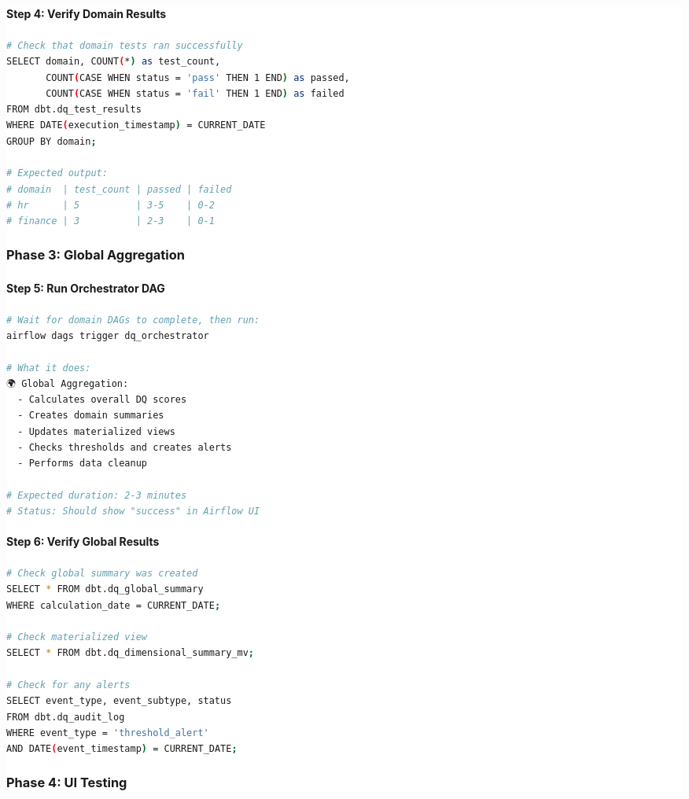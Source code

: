 #### **Step 4: Verify Domain Results**
```bash
# Check that domain tests ran successfully
SELECT domain, COUNT(*) as test_count, 
       COUNT(CASE WHEN status = 'pass' THEN 1 END) as passed,
       COUNT(CASE WHEN status = 'fail' THEN 1 END) as failed
FROM dbt.dq_test_results 
WHERE DATE(execution_timestamp) = CURRENT_DATE
GROUP BY domain;

# Expected output:
# domain  | test_count | passed | failed
# hr      | 5          | 3-5    | 0-2
# finance | 3          | 2-3    | 0-1
```

### **Phase 3: Global Aggregation**

#### **Step 5: Run Orchestrator DAG**
```bash
# Wait for domain DAGs to complete, then run:
airflow dags trigger dq_orchestrator

# What it does:
🌍 Global Aggregation:
  - Calculates overall DQ scores
  - Creates domain summaries
  - Updates materialized views
  - Checks thresholds and creates alerts
  - Performs data cleanup

# Expected duration: 2-3 minutes
# Status: Should show "success" in Airflow UI
```

#### **Step 6: Verify Global Results**
```bash
# Check global summary was created
SELECT * FROM dbt.dq_global_summary 
WHERE calculation_date = CURRENT_DATE;

# Check materialized view
SELECT * FROM dbt.dq_dimensional_summary_mv;

# Check for any alerts
SELECT event_type, event_subtype, status 
FROM dbt.dq_audit_log 
WHERE event_type = 'threshold_alert' 
AND DATE(event_timestamp) = CURRENT_DATE;
```

### **Phase 4: UI Testing**
